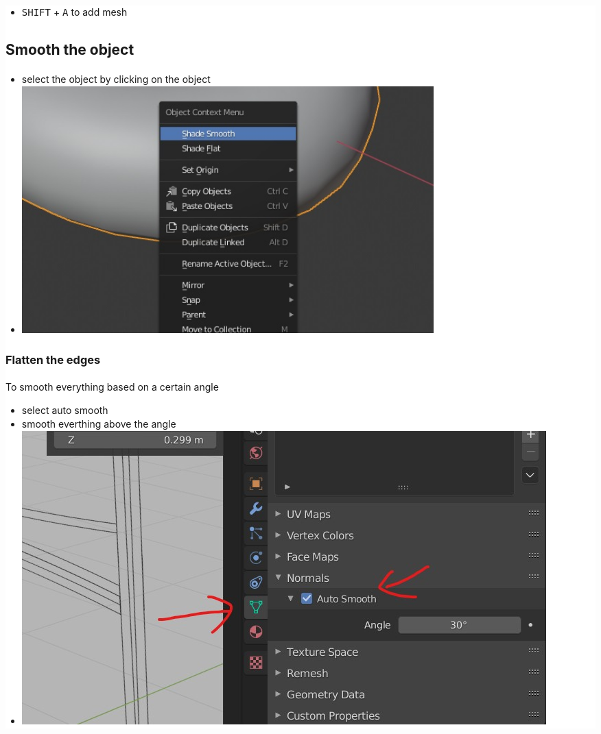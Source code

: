 - <kbd>SHIFT</kbd> + <kbd>A</kbd> to add mesh

## Smooth the object

- select the object by clicking on the object
- <img src="smooth-or-flat-the-object.jpg" alt="smooth-or-flat-the-object" width="600" />

### Flatten the edges

To smooth everything based on a certain angle

- select auto smooth
- smooth everthing above the angle
- <img src="smooth-the-mesh-flat-property.jpg" alt="smooth-the-mesh-flat-property" />
